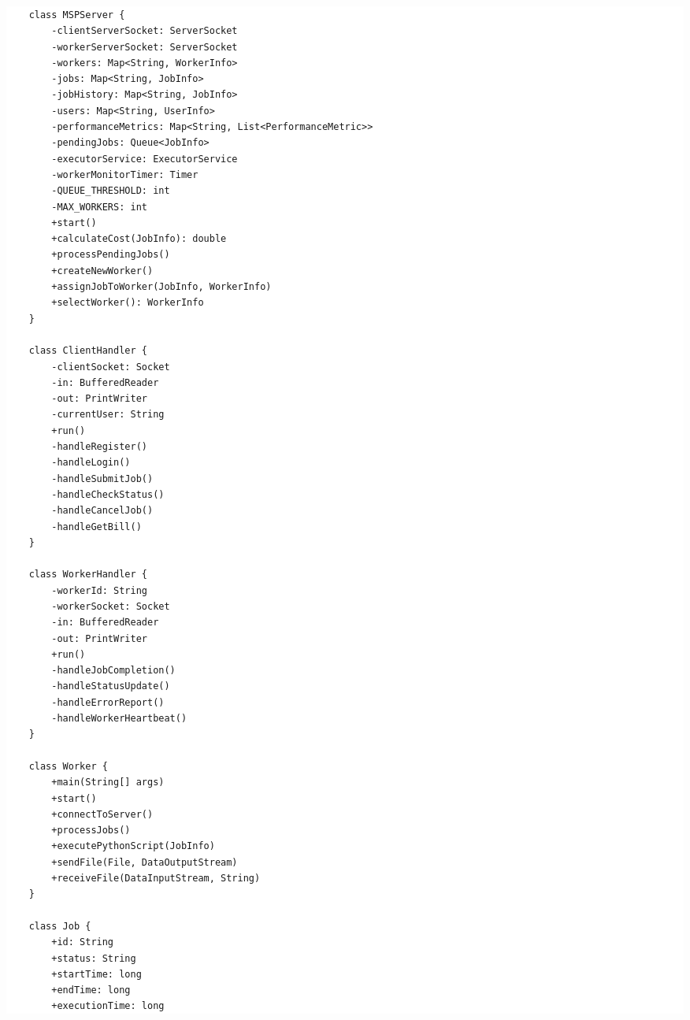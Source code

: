 ```mermaid
    class MSPServer {
        -clientServerSocket: ServerSocket
        -workerServerSocket: ServerSocket
        -workers: Map<String, WorkerInfo>
        -jobs: Map<String, JobInfo>
        -jobHistory: Map<String, JobInfo>
        -users: Map<String, UserInfo>
        -performanceMetrics: Map<String, List<PerformanceMetric>>
        -pendingJobs: Queue<JobInfo>
        -executorService: ExecutorService
        -workerMonitorTimer: Timer
        -QUEUE_THRESHOLD: int
        -MAX_WORKERS: int
        +start()
        +calculateCost(JobInfo): double
        +processPendingJobs()
        +createNewWorker()
        +assignJobToWorker(JobInfo, WorkerInfo)
        +selectWorker(): WorkerInfo
    }

    class ClientHandler {
        -clientSocket: Socket
        -in: BufferedReader
        -out: PrintWriter
        -currentUser: String
        +run()
        -handleRegister()
        -handleLogin()
        -handleSubmitJob()
        -handleCheckStatus()
        -handleCancelJob()
        -handleGetBill()
    }

    class WorkerHandler {
        -workerId: String
        -workerSocket: Socket
        -in: BufferedReader
        -out: PrintWriter
        +run()
        -handleJobCompletion()
        -handleStatusUpdate()
        -handleErrorReport()
        -handleWorkerHeartbeat()
    }

    class Worker {
        +main(String[] args)
        +start()
        +connectToServer()
        +processJobs()
        +executePythonScript(JobInfo)
        +sendFile(File, DataOutputStream)
        +receiveFile(DataInputStream, String)
    }

    class Job {
        +id: String
        +status: String
        +startTime: long
        +endTime: long
        +executionTime: long
```